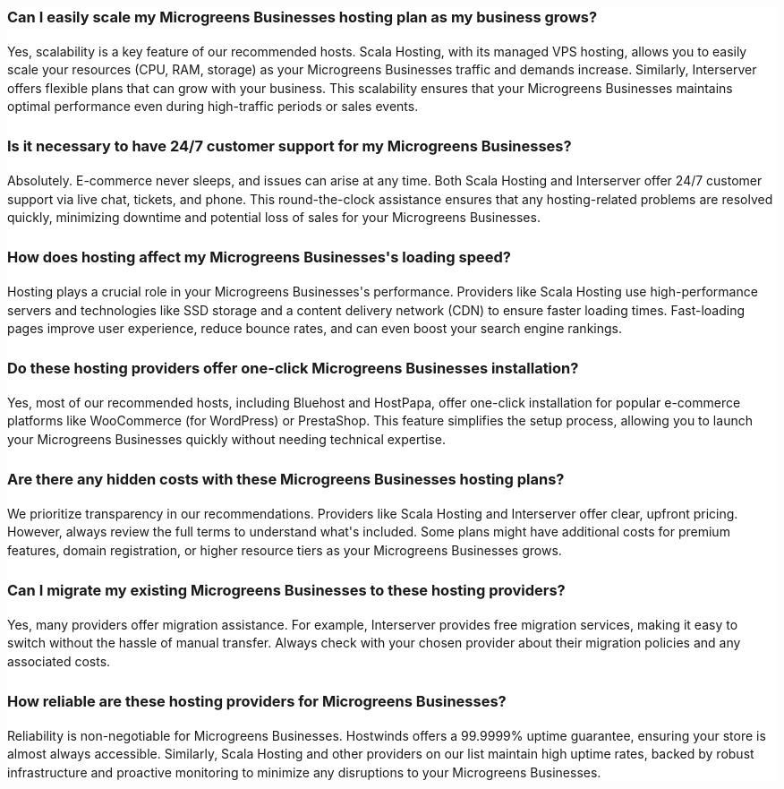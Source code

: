 ### Can I easily scale my Microgreens Businesses hosting plan as my business grows? 
Yes, scalability is a key feature of our recommended hosts. Scala Hosting, with its managed VPS hosting, allows you to easily scale your resources (CPU, RAM, storage) as your Microgreens Businesses traffic and demands increase. Similarly, Interserver offers flexible plans that can grow with your business. This scalability ensures that your Microgreens Businesses maintains optimal performance even during high-traffic periods or sales events.

### Is it necessary to have 24/7 customer support for my Microgreens Businesses? 
Absolutely. E-commerce never sleeps, and issues can arise at any time. Both Scala Hosting and Interserver offer 24/7 customer support via live chat, tickets, and phone. This round-the-clock assistance ensures that any hosting-related problems are resolved quickly, minimizing downtime and potential loss of sales for your Microgreens Businesses.

### How does hosting affect my Microgreens Businesses's loading speed? 
Hosting plays a crucial role in your Microgreens Businesses's performance. Providers like Scala Hosting use high-performance servers and technologies like SSD storage and a content delivery network (CDN) to ensure faster loading times. Fast-loading pages improve user experience, reduce bounce rates, and can even boost your search engine rankings.

### Do these hosting providers offer one-click Microgreens Businesses installation? 
Yes, most of our recommended hosts, including Bluehost and HostPapa, offer one-click installation for popular e-commerce platforms like WooCommerce (for WordPress) or PrestaShop. This feature simplifies the setup process, allowing you to launch your Microgreens Businesses quickly without needing technical expertise.

### Are there any hidden costs with these Microgreens Businesses hosting plans? 
We prioritize transparency in our recommendations. Providers like Scala Hosting and Interserver offer clear, upfront pricing. However, always review the full terms to understand what's included. Some plans might have additional costs for premium features, domain registration, or higher resource tiers as your Microgreens Businesses grows.

### Can I migrate my existing Microgreens Businesses to these hosting providers? 
Yes, many providers offer migration assistance. For example, Interserver provides free migration services, making it easy to switch without the hassle of manual transfer. Always check with your chosen provider about their migration policies and any associated costs.

### How reliable are these hosting providers for Microgreens Businesses? 
Reliability is non-negotiable for Microgreens Businesses. Hostwinds offers a 99.9999% uptime guarantee, ensuring your store is almost always accessible. Similarly, Scala Hosting and other providers on our list maintain high uptime rates, backed by robust infrastructure and proactive monitoring to minimize any disruptions to your Microgreens Businesses.
